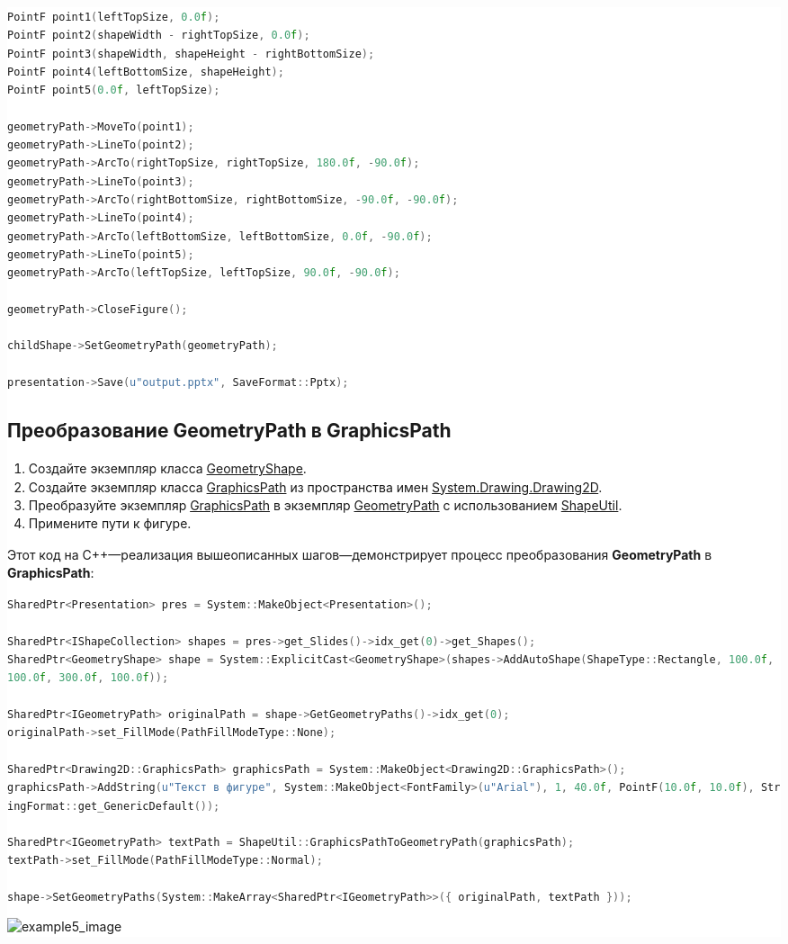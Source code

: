 ```cpp
PointF point1(leftTopSize, 0.0f);
PointF point2(shapeWidth - rightTopSize, 0.0f);
PointF point3(shapeWidth, shapeHeight - rightBottomSize);
PointF point4(leftBottomSize, shapeHeight);
PointF point5(0.0f, leftTopSize);

geometryPath->MoveTo(point1);
geometryPath->LineTo(point2);
geometryPath->ArcTo(rightTopSize, rightTopSize, 180.0f, -90.0f);
geometryPath->LineTo(point3);
geometryPath->ArcTo(rightBottomSize, rightBottomSize, -90.0f, -90.0f);
geometryPath->LineTo(point4);
geometryPath->ArcTo(leftBottomSize, leftBottomSize, 0.0f, -90.0f);
geometryPath->LineTo(point5);
geometryPath->ArcTo(leftTopSize, leftTopSize, 90.0f, -90.0f);

geometryPath->CloseFigure();

childShape->SetGeometryPath(geometryPath);

presentation->Save(u"output.pptx", SaveFormat::Pptx);
```

## **Преобразование GeometryPath в GraphicsPath** 

1. Создайте экземпляр класса [GeometryShape](https://reference.aspose.com/slides/cpp/class/aspose.slides.geometry_shape).
2. Создайте экземпляр класса [GraphicsPath](https://reference.aspose.com/slides/cpp/class/system.drawing.drawing2_d.graphics_path) из пространства имен [System.Drawing.Drawing2D](https://reference.aspose.com/slides/cpp/namespace/system.drawing.drawing2_d).
3. Преобразуйте экземпляр [GraphicsPath](https://reference.aspose.com/slides/cpp/class/system.drawing.drawing2_d.graphics_path) в экземпляр [GeometryPath](https://reference.aspose.com/slides/cpp/class/aspose.slides.geometry_path) с использованием [ShapeUtil](https://reference.aspose.com/slides/cpp/class/aspose.slides.util.shape_util).
4. Примените пути к фигуре.

Этот код на C++—реализация вышеописанных шагов—демонстрирует процесс преобразования **GeometryPath** в **GraphicsPath**:

``` cpp
SharedPtr<Presentation> pres = System::MakeObject<Presentation>();

SharedPtr<IShapeCollection> shapes = pres->get_Slides()->idx_get(0)->get_Shapes();
SharedPtr<GeometryShape> shape = System::ExplicitCast<GeometryShape>(shapes->AddAutoShape(ShapeType::Rectangle, 100.0f, 100.0f, 300.0f, 100.0f));

SharedPtr<IGeometryPath> originalPath = shape->GetGeometryPaths()->idx_get(0);
originalPath->set_FillMode(PathFillModeType::None);

SharedPtr<Drawing2D::GraphicsPath> graphicsPath = System::MakeObject<Drawing2D::GraphicsPath>();
graphicsPath->AddString(u"Текст в фигуре", System::MakeObject<FontFamily>(u"Arial"), 1, 40.0f, PointF(10.0f, 10.0f), StringFormat::get_GenericDefault());

SharedPtr<IGeometryPath> textPath = ShapeUtil::GraphicsPathToGeometryPath(graphicsPath);
textPath->set_FillMode(PathFillModeType::Normal);

shape->SetGeometryPaths(System::MakeArray<SharedPtr<IGeometryPath>>({ originalPath, textPath }));
```
![example5_image](custom_shape_5.png)